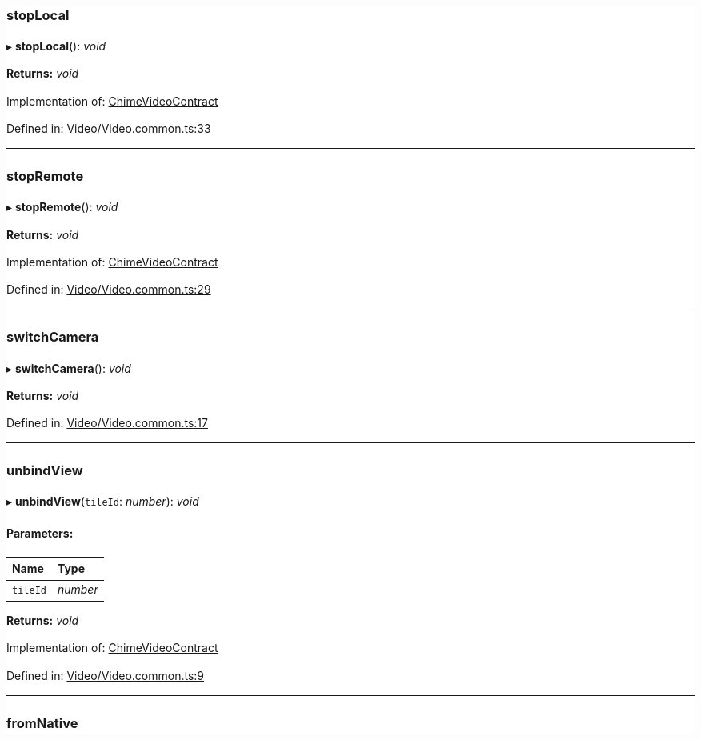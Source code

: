 ### stopLocal

▸ **stopLocal**(): *void*

**Returns:** *void*

Implementation of: [ChimeVideoContract](../interfaces/video_video_common.chimevideocontract.md)

Defined in: [Video/Video.common.ts:33](https://github.com/atabix/nativescript-plugins/blob/90ee9de/packages/nativescript-amazon-chime/support/Video/Video.common.ts#L33)

___

### stopRemote

▸ **stopRemote**(): *void*

**Returns:** *void*

Implementation of: [ChimeVideoContract](../interfaces/video_video_common.chimevideocontract.md)

Defined in: [Video/Video.common.ts:29](https://github.com/atabix/nativescript-plugins/blob/90ee9de/packages/nativescript-amazon-chime/support/Video/Video.common.ts#L29)

___

### switchCamera

▸ **switchCamera**(): *void*

**Returns:** *void*

Defined in: [Video/Video.common.ts:17](https://github.com/atabix/nativescript-plugins/blob/90ee9de/packages/nativescript-amazon-chime/support/Video/Video.common.ts#L17)

___

### unbindView

▸ **unbindView**(`tileId`: *number*): *void*

#### Parameters:

Name | Type |
:------ | :------ |
`tileId` | *number* |

**Returns:** *void*

Implementation of: [ChimeVideoContract](../interfaces/video_video_common.chimevideocontract.md)

Defined in: [Video/Video.common.ts:9](https://github.com/atabix/nativescript-plugins/blob/90ee9de/packages/nativescript-amazon-chime/support/Video/Video.common.ts#L9)

___

### fromNative

